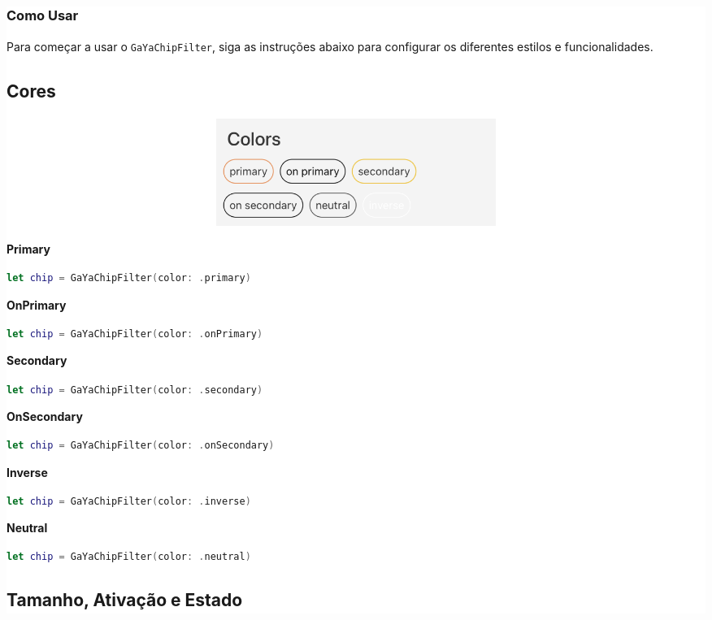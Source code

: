 ### Como Usar

Para começar a usar o `GaYaChipFilter`, siga as instruções abaixo para configurar os diferentes estilos e funcionalidades.


## Cores

<p align="center">
  <img alt="1" src="./images/gayachip_colors.png" width="40%"> 
</p>

**Primary**

  ```swift
  let chip = GaYaChipFilter(color: .primary)
  ```

**OnPrimary**

  ```swift
  let chip = GaYaChipFilter(color: .onPrimary)
  ```

**Secondary**
  ```swift
  let chip = GaYaChipFilter(color: .secondary)
  ```
     
**OnSecondary**
  ```swift
  let chip = GaYaChipFilter(color: .onSecondary)
  ```

**Inverse**
  ```swift
  let chip = GaYaChipFilter(color: .inverse)
  ```

**Neutral**
  ```swift
  let chip = GaYaChipFilter(color: .neutral)
  ```

## Tamanho, Ativação e Estado

